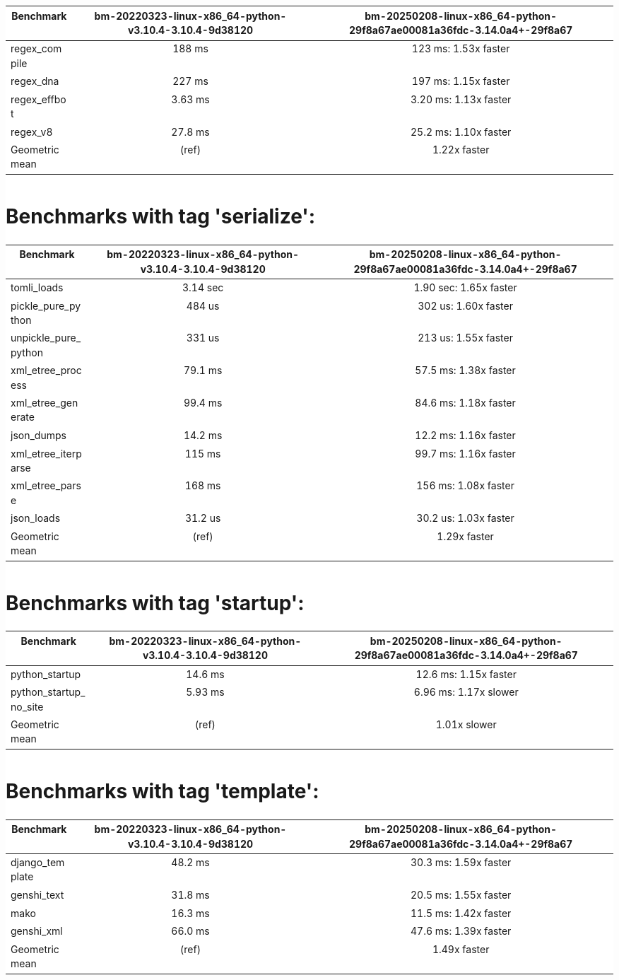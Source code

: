 | Benchmark      | bm-20220323-linux-x86_64-python-v3.10.4-3.10.4-9d38120 | bm-20250208-linux-x86_64-python-29f8a67ae00081a36fdc-3.14.0a4+-29f8a67 |
|----------------|:------------------------------------------------------:|:----------------------------------------------------------------------:|
| regex_compile  | 188 ms                                                 | 123 ms: 1.53x faster                                                   |
| regex_dna      | 227 ms                                                 | 197 ms: 1.15x faster                                                   |
| regex_effbot   | 3.63 ms                                                | 3.20 ms: 1.13x faster                                                  |
| regex_v8       | 27.8 ms                                                | 25.2 ms: 1.10x faster                                                  |
| Geometric mean | (ref)                                                  | 1.22x faster                                                           |

Benchmarks with tag 'serialize':
================================

| Benchmark            | bm-20220323-linux-x86_64-python-v3.10.4-3.10.4-9d38120 | bm-20250208-linux-x86_64-python-29f8a67ae00081a36fdc-3.14.0a4+-29f8a67 |
|----------------------|:------------------------------------------------------:|:----------------------------------------------------------------------:|
| tomli_loads          | 3.14 sec                                               | 1.90 sec: 1.65x faster                                                 |
| pickle_pure_python   | 484 us                                                 | 302 us: 1.60x faster                                                   |
| unpickle_pure_python | 331 us                                                 | 213 us: 1.55x faster                                                   |
| xml_etree_process    | 79.1 ms                                                | 57.5 ms: 1.38x faster                                                  |
| xml_etree_generate   | 99.4 ms                                                | 84.6 ms: 1.18x faster                                                  |
| json_dumps           | 14.2 ms                                                | 12.2 ms: 1.16x faster                                                  |
| xml_etree_iterparse  | 115 ms                                                 | 99.7 ms: 1.16x faster                                                  |
| xml_etree_parse      | 168 ms                                                 | 156 ms: 1.08x faster                                                   |
| json_loads           | 31.2 us                                                | 30.2 us: 1.03x faster                                                  |
| Geometric mean       | (ref)                                                  | 1.29x faster                                                           |

Benchmarks with tag 'startup':
==============================

| Benchmark              | bm-20220323-linux-x86_64-python-v3.10.4-3.10.4-9d38120 | bm-20250208-linux-x86_64-python-29f8a67ae00081a36fdc-3.14.0a4+-29f8a67 |
|------------------------|:------------------------------------------------------:|:----------------------------------------------------------------------:|
| python_startup         | 14.6 ms                                                | 12.6 ms: 1.15x faster                                                  |
| python_startup_no_site | 5.93 ms                                                | 6.96 ms: 1.17x slower                                                  |
| Geometric mean         | (ref)                                                  | 1.01x slower                                                           |

Benchmarks with tag 'template':
===============================

| Benchmark       | bm-20220323-linux-x86_64-python-v3.10.4-3.10.4-9d38120 | bm-20250208-linux-x86_64-python-29f8a67ae00081a36fdc-3.14.0a4+-29f8a67 |
|-----------------|:------------------------------------------------------:|:----------------------------------------------------------------------:|
| django_template | 48.2 ms                                                | 30.3 ms: 1.59x faster                                                  |
| genshi_text     | 31.8 ms                                                | 20.5 ms: 1.55x faster                                                  |
| mako            | 16.3 ms                                                | 11.5 ms: 1.42x faster                                                  |
| genshi_xml      | 66.0 ms                                                | 47.6 ms: 1.39x faster                                                  |
| Geometric mean  | (ref)                                                  | 1.49x faster                                                           |
